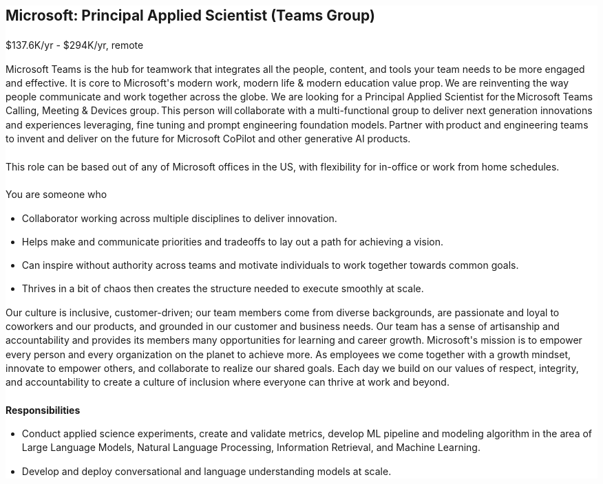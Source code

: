


## Microsoft: Principal Applied Scientist (Teams Group)
\$137.6K/yr - \$294K/yr, remote

Microsoft Teams is the hub for teamwork that integrates all the people,
content, and tools your team needs to be more engaged and effective. It
is core to Microsoft's modern work, modern life & modern education value
prop. We are reinventing the way people communicate and work together
across the globe. We are looking for a Principal Applied Scientist
for the Microsoft Teams Calling, Meeting & Devices group. This person
will collaborate with a multi-functional group to deliver next
generation innovations and experiences leveraging, fine tuning and
prompt engineering foundation models. Partner with product and
engineering teams to invent and deliver on the future for Microsoft
CoPilot and other generative AI products.\
\
This role can be based out of any of Microsoft offices in the US, with
flexibility for in-office or work from home schedules.\
\
You are someone who

-   Collaborator working across multiple disciplines to deliver
    innovation.

-   Helps make and communicate priorities and tradeoffs to lay out a
    path for achieving a vision.

-   Can inspire without authority across teams and motivate individuals
    to work together towards common goals.

-   Thrives in a bit of chaos then creates the structure needed to
    execute smoothly at scale.

Our culture is inclusive, customer-driven; our team members come from
diverse backgrounds, are passionate and loyal to coworkers and our
products, and grounded in our customer and business needs. Our team has
a sense of artisanship and accountability and provides its members many
opportunities for learning and career growth. Microsoft's mission is to
empower every person and every organization on the planet to achieve
more. As employees we come together with a growth mindset, innovate to
empower others, and collaborate to realize our shared goals. Each day we
build on our values of respect, integrity, and accountability to create
a culture of inclusion where everyone can thrive at work and beyond.\
\
**Responsibilities**

-   Conduct applied science experiments, create and validate metrics,
    develop ML pipeline and modeling algorithm in the area of Large
    Language Models, Natural Language Processing, Information Retrieval,
    and Machine Learning.

-   Develop and deploy conversational and language understanding models
    at scale.
